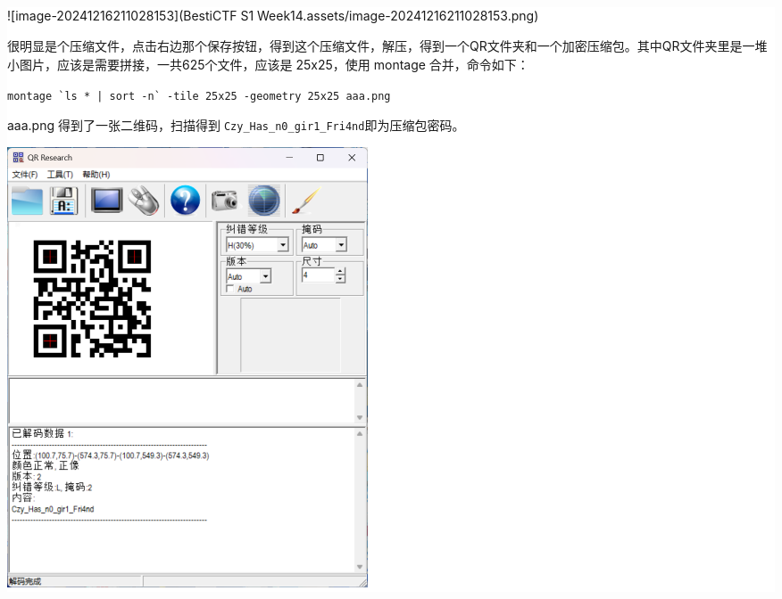 ![image-20241216211028153](BestiCTF S1 Week14.assets/image-20241216211028153.png)

很明显是个压缩文件，点击右边那个保存按钮，得到这个压缩文件，解压，得到一个QR文件夹和一个加密压缩包。其中QR文件夹里是一堆小图片，应该是需要拼接，一共625个文件，应该是 25x25，使用 montage 合并，命令如下：

```shell
montage `ls * | sort -n` -tile 25x25 -geometry 25x25 aaa.png
```

aaa.png 得到了一张二维码，扫描得到 `Czy_Has_n0_gir1_Fri4nd`即为压缩包密码。

<img src="BestiCTF S1 Week14.assets/image-20241216212357173.png" alt="image-20241216212357173" style="zoom:50%;" />
